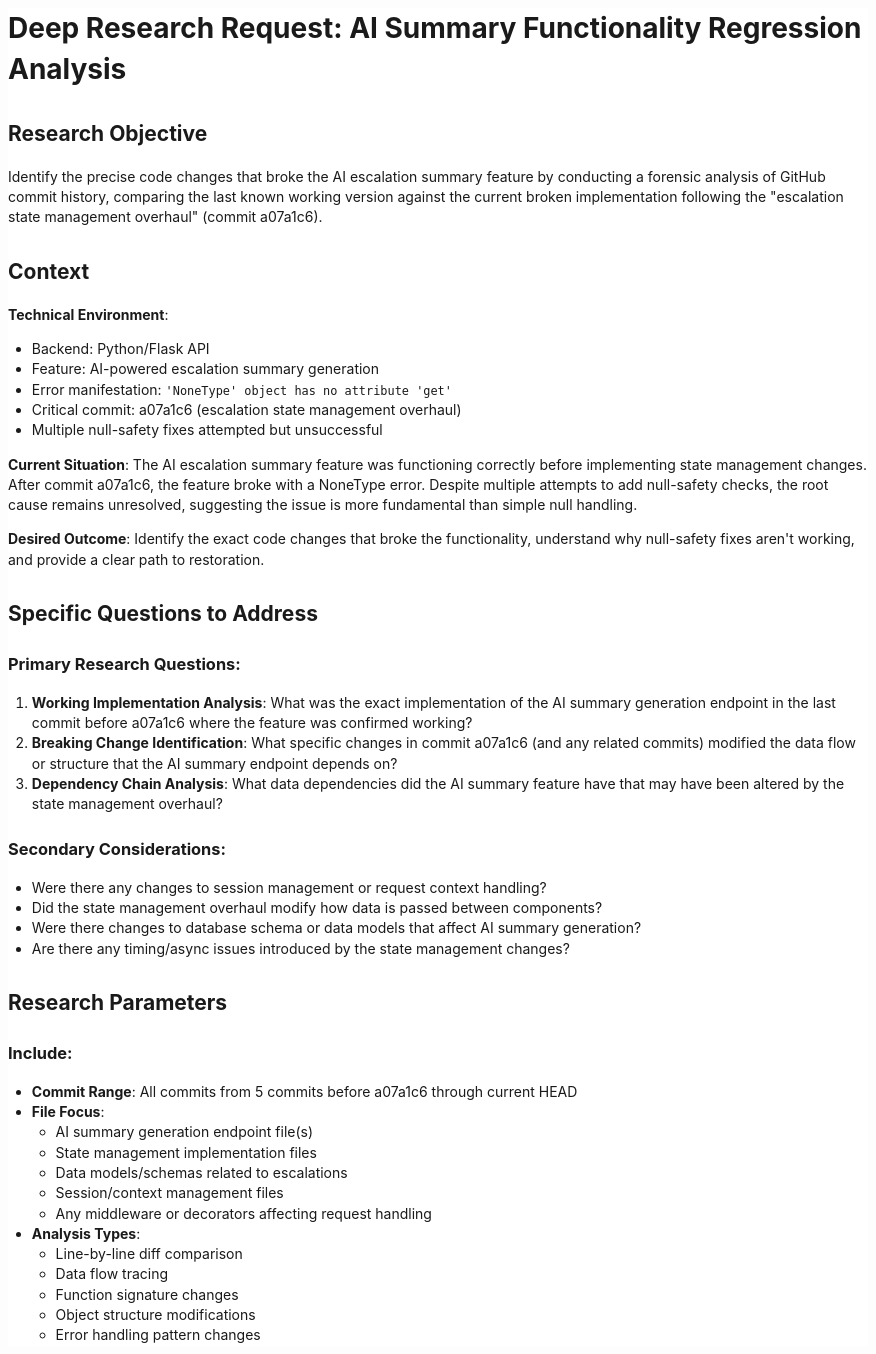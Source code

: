 # Deep Research Request: AI Summary Functionality Regression Analysis

## Research Objective
Identify the precise code changes that broke the AI escalation summary feature by conducting a forensic analysis of GitHub commit history, comparing the last known working version against the current broken implementation following the "escalation state management overhaul" (commit a07a1c6).

## Context

**Technical Environment**:
- Backend: Python/Flask API
- Feature: AI-powered escalation summary generation
- Error manifestation: `'NoneType' object has no attribute 'get'`
- Critical commit: a07a1c6 (escalation state management overhaul)
- Multiple null-safety fixes attempted but unsuccessful

**Current Situation**:
The AI escalation summary feature was functioning correctly before implementing state management changes. After commit a07a1c6, the feature broke with a NoneType error. Despite multiple attempts to add null-safety checks, the root cause remains unresolved, suggesting the issue is more fundamental than simple null handling.

**Desired Outcome**:
Identify the exact code changes that broke the functionality, understand why null-safety fixes aren't working, and provide a clear path to restoration.

## Specific Questions to Address

### Primary Research Questions:
1. **Working Implementation Analysis**: What was the exact implementation of the AI summary generation endpoint in the last commit before a07a1c6 where the feature was confirmed working?
2. **Breaking Change Identification**: What specific changes in commit a07a1c6 (and any related commits) modified the data flow or structure that the AI summary endpoint depends on?
3. **Dependency Chain Analysis**: What data dependencies did the AI summary feature have that may have been altered by the state management overhaul?

### Secondary Considerations:
- Were there any changes to session management or request context handling?
- Did the state management overhaul modify how data is passed between components?
- Were there changes to database schema or data models that affect AI summary generation?
- Are there any timing/async issues introduced by the state management changes?

## Research Parameters

### Include:
- **Commit Range**: All commits from 5 commits before a07a1c6 through current HEAD
- **File Focus**:
  - AI summary generation endpoint file(s)
  - State management implementation files
  - Data models/schemas related to escalations
  - Session/context management files
  - Any middleware or decorators affecting request handling
- **Analysis Types**:
  - Line-by-line diff comparison
  - Data flow tracing
  - Function signature changes
  - Object structure modifications
  - Error handling pattern changes
